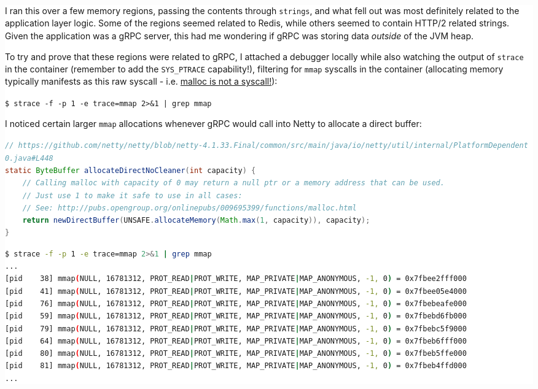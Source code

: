 
I ran this over a few memory regions, passing the contents through `strings`,
and what fell out was most definitely related to the application layer logic.
Some of the regions seemed related to Redis, while others seemed to contain
HTTP/2 related strings. Given the application was a gRPC server, this had me
wondering if gRPC was storing data _outside_ of the JVM heap.

To try and prove that these regions were related to gRPC, I attached a debugger
locally while also watching the output of `strace` in the container (remember
to add the `SYS_PTRACE` capability!), filtering for `mmap` syscalls in the
container (allocating memory typically manifests as this raw syscall - i.e.
[malloc is not a
syscall!](https://stackoverflow.com/questions/8457278/is-malloc-free-a-syscall-or-a-library-routine-provided-by-libc)):

```
$ strace -f -p 1 -e trace=mmap 2>&1 | grep mmap
```

I noticed certain larger `mmap` allocations whenever gRPC would call into Netty
to allocate a direct buffer:

```java
// https://github.com/netty/netty/blob/netty-4.1.33.Final/common/src/main/java/io/netty/util/internal/PlatformDependent0.java#L448
static ByteBuffer allocateDirectNoCleaner(int capacity) {
    // Calling malloc with capacity of 0 may return a null ptr or a memory address that can be used.
    // Just use 1 to make it safe to use in all cases:
    // See: http://pubs.opengroup.org/onlinepubs/009695399/functions/malloc.html
    return newDirectBuffer(UNSAFE.allocateMemory(Math.max(1, capacity)), capacity);
}
```

```bash
$ strace -f -p 1 -e trace=mmap 2>&1 | grep mmap
...
[pid    38] mmap(NULL, 16781312, PROT_READ|PROT_WRITE, MAP_PRIVATE|MAP_ANONYMOUS, -1, 0) = 0x7fbee2fff000
[pid    41] mmap(NULL, 16781312, PROT_READ|PROT_WRITE, MAP_PRIVATE|MAP_ANONYMOUS, -1, 0) = 0x7fbee05e4000
[pid    76] mmap(NULL, 16781312, PROT_READ|PROT_WRITE, MAP_PRIVATE|MAP_ANONYMOUS, -1, 0) = 0x7fbebeafe000
[pid    59] mmap(NULL, 16781312, PROT_READ|PROT_WRITE, MAP_PRIVATE|MAP_ANONYMOUS, -1, 0) = 0x7fbebd6fb000
[pid    79] mmap(NULL, 16781312, PROT_READ|PROT_WRITE, MAP_PRIVATE|MAP_ANONYMOUS, -1, 0) = 0x7fbebc5f9000
[pid    64] mmap(NULL, 16781312, PROT_READ|PROT_WRITE, MAP_PRIVATE|MAP_ANONYMOUS, -1, 0) = 0x7fbeb6fff000
[pid    80] mmap(NULL, 16781312, PROT_READ|PROT_WRITE, MAP_PRIVATE|MAP_ANONYMOUS, -1, 0) = 0x7fbeb5ffe000
[pid    81] mmap(NULL, 16781312, PROT_READ|PROT_WRITE, MAP_PRIVATE|MAP_ANONYMOUS, -1, 0) = 0x7fbeb4ffd000
...
```
